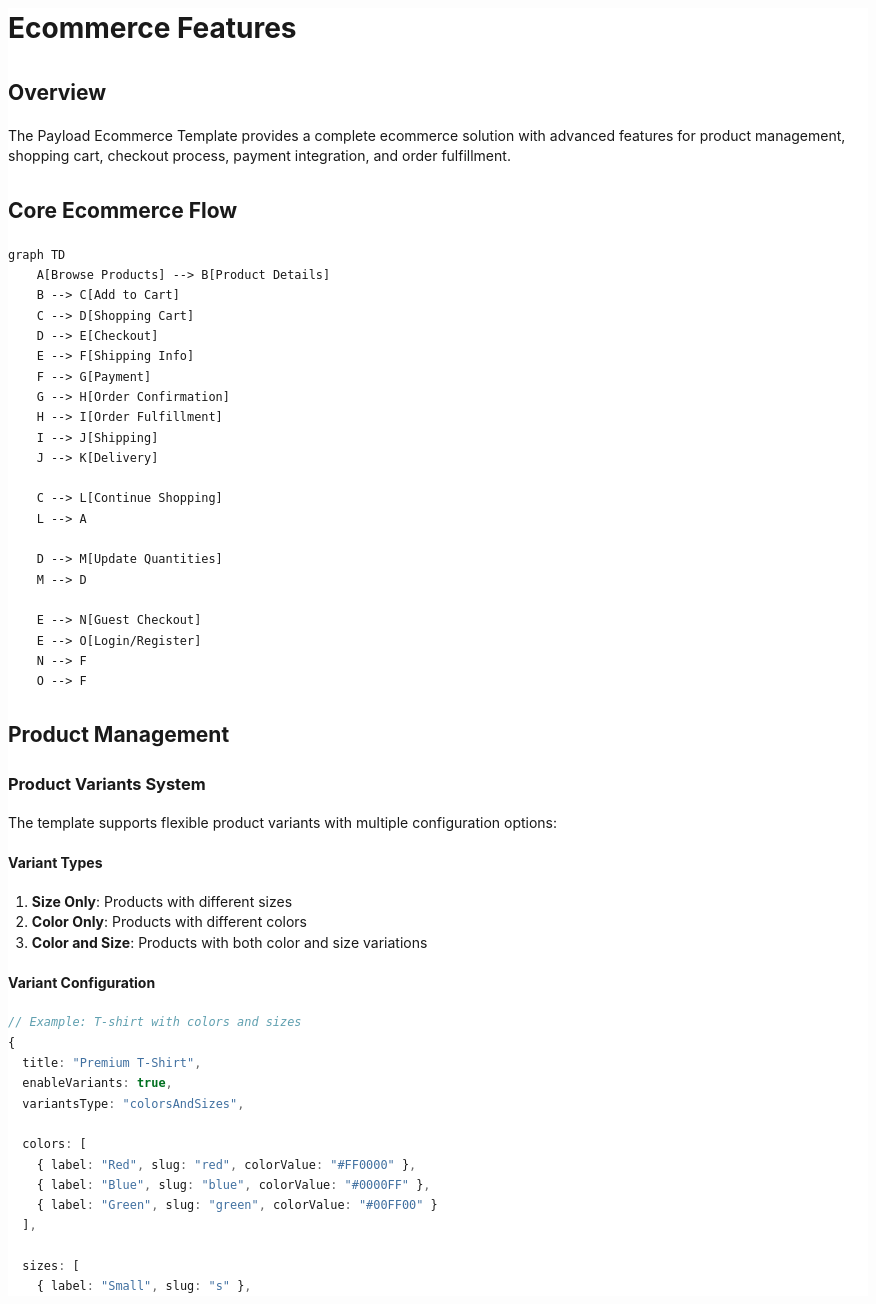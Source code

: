 # Ecommerce Features

## Overview

The Payload Ecommerce Template provides a complete ecommerce solution with advanced features for product management, shopping cart, checkout process, payment integration, and order fulfillment.

## Core Ecommerce Flow

```mermaid
graph TD
    A[Browse Products] --> B[Product Details]
    B --> C[Add to Cart]
    C --> D[Shopping Cart]
    D --> E[Checkout]
    E --> F[Shipping Info]
    F --> G[Payment]
    G --> H[Order Confirmation]
    H --> I[Order Fulfillment]
    I --> J[Shipping]
    J --> K[Delivery]

    C --> L[Continue Shopping]
    L --> A

    D --> M[Update Quantities]
    M --> D

    E --> N[Guest Checkout]
    E --> O[Login/Register]
    N --> F
    O --> F
```

## Product Management

### Product Variants System

The template supports flexible product variants with multiple configuration options:

#### Variant Types

1. **Size Only**: Products with different sizes
2. **Color Only**: Products with different colors
3. **Color and Size**: Products with both color and size variations

#### Variant Configuration

```typescript
// Example: T-shirt with colors and sizes
{
  title: "Premium T-Shirt",
  enableVariants: true,
  variantsType: "colorsAndSizes",

  colors: [
    { label: "Red", slug: "red", colorValue: "#FF0000" },
    { label: "Blue", slug: "blue", colorValue: "#0000FF" },
    { label: "Green", slug: "green", colorValue: "#00FF00" }
  ],

  sizes: [
    { label: "Small", slug: "s" },
```
